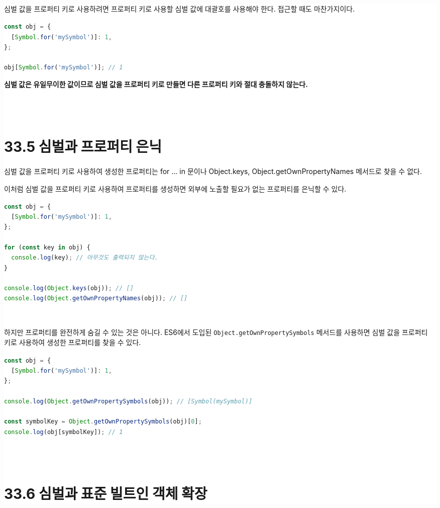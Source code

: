 심벌 값을 프로퍼티 키로 사용하려면 프로퍼티 키로 사용할 심벌 값에 대괄호를 사용해야 한다. 접근할 때도 마찬가지이다.

```js
const obj = {
  [Symbol.for('mySymbol')]: 1,
};

obj[Symbol.for('mySymbol')]; // 1
```

**심벌 값은 유일무이한 값이므로 심벌 값을 프로퍼티 키로 만들면 다른 프로퍼티 키와 절대 충돌하지 않는다.**

<br />
<br />

# 33.5 심벌과 프로퍼티 은닉

심벌 값을 프로퍼티 키로 사용하여 생성한 프로퍼티는 for ... in 문이나 Object.keys, Object.getOwnPropertyNames 메서드로 찾을 수 없다.

이처럼 심벌 값을 프로퍼티 키로 사용하여 프로퍼티를 생성하면 외부에 노출할 필요가 없는 프로퍼티를 은닉할 수 있다.

```js
const obj = {
  [Symbol.for('mySymbol')]: 1,
};

for (const key in obj) {
  console.log(key); // 아무것도 출력되지 않는다.
}

console.log(Object.keys(obj)); // []
console.log(Object.getOwnPropertyNames(obj)); // []
```

<br />

하지만 프로퍼티를 완전하게 숨길 수 있는 것은 아니다. ES6에서 도입된 `Object.getOwnPropertySymbols` 메서드를 사용하면 심벌 값을 프로퍼티 키로 사용하여 생성한 프로퍼티를 찾을 수 있다.

```js
const obj = {
  [Symbol.for('mySymbol')]: 1,
};

console.log(Object.getOwnPropertySymbols(obj)); // [Symbol(mySymbol)]

const symbolKey = Object.getOwnPropertySymbols(obj)[0];
console.log(obj[symbolKey]); // 1
```

<br />
<br />

# 33.6 심벌과 표준 빌트인 객체 확장
